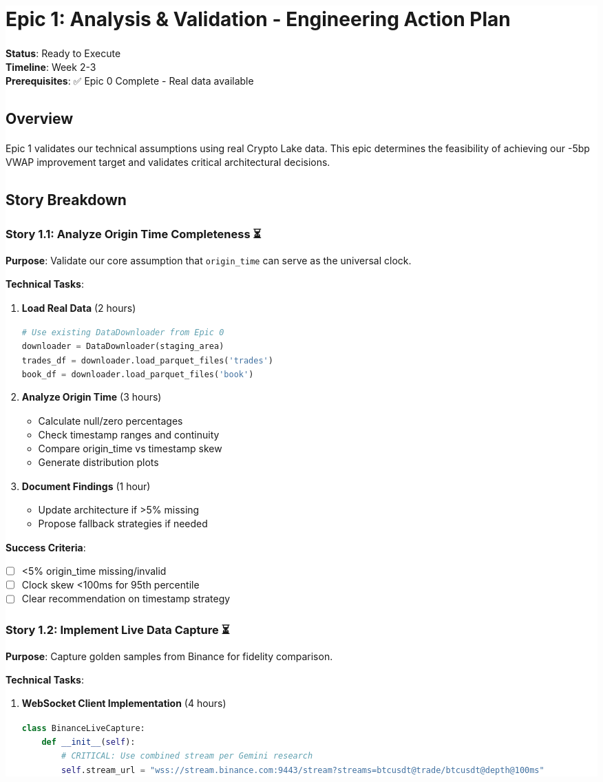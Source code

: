# Epic 1: Analysis & Validation - Engineering Action Plan

**Status**: Ready to Execute  
**Timeline**: Week 2-3  
**Prerequisites**: ✅ Epic 0 Complete - Real data available

## Overview

Epic 1 validates our technical assumptions using real Crypto Lake data. This epic determines the feasibility of achieving our -5bp VWAP improvement target and validates critical architectural decisions.

## Story Breakdown

### Story 1.1: Analyze Origin Time Completeness ⏳

**Purpose**: Validate our core assumption that `origin_time` can serve as the universal clock.

**Technical Tasks**:
1. **Load Real Data** (2 hours)
   ```python
   # Use existing DataDownloader from Epic 0
   downloader = DataDownloader(staging_area)
   trades_df = downloader.load_parquet_files('trades')
   book_df = downloader.load_parquet_files('book')
   ```

2. **Analyze Origin Time** (3 hours)
   - Calculate null/zero percentages
   - Check timestamp ranges and continuity
   - Compare origin_time vs timestamp skew
   - Generate distribution plots

3. **Document Findings** (1 hour)
   - Update architecture if >5% missing
   - Propose fallback strategies if needed

**Success Criteria**:
- [ ] <5% origin_time missing/invalid
- [ ] Clock skew <100ms for 95th percentile
- [ ] Clear recommendation on timestamp strategy

### Story 1.2: Implement Live Data Capture ⏳

**Purpose**: Capture golden samples from Binance for fidelity comparison.

**Technical Tasks**:

1. **WebSocket Client Implementation** (4 hours)
   ```python
   class BinanceLiveCapture:
       def __init__(self):
           # CRITICAL: Use combined stream per Gemini research
           self.stream_url = "wss://stream.binance.com:9443/stream?streams=btcusdt@trade/btcusdt@depth@100ms"
   ```

